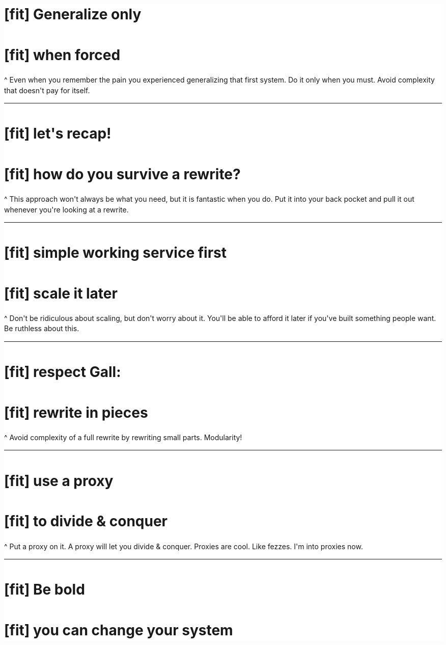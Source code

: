 
# [fit] Generalize only
# [fit] when forced

^ Even when you remember the pain you experienced generalizing that first system. Do it only when you must. Avoid complexity that doesn't pay for itself.

---

# [fit] let's recap!
# [fit] how do you survive a rewrite?

^ This approach won't always be what you need, but it is fantastic when you do. Put it into your back pocket and pull it out whenever you're looking at a rewrite.

---

# [fit] simple working service first
# [fit] scale it later

^ Don't be ridiculous about scaling, but don't worry about it. You'll be able to afford it later if you've built something people want. Be ruthless about this.

---

# [fit] respect Gall:
# [fit] rewrite in pieces

^ Avoid complexity of a full rewrite by rewriting small parts. Modularity!

---

# [fit] use a proxy
# [fit] to divide & conquer

^ Put a proxy on it. A proxy will let you divide & conquer. Proxies are cool. Like fezzes. I'm into proxies now.

---

# [fit] Be bold
# [fit] you can change your system
